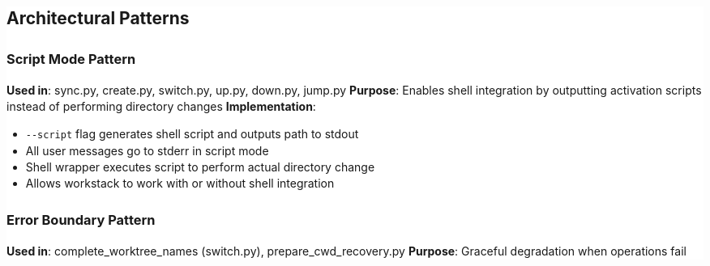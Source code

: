 ## Architectural Patterns

### Script Mode Pattern
**Used in**: sync.py, create.py, switch.py, up.py, down.py, jump.py
**Purpose**: Enables shell integration by outputting activation scripts instead of performing directory changes
**Implementation**: 
- `--script` flag generates shell script and outputs path to stdout
- All user messages go to stderr in script mode
- Shell wrapper executes script to perform actual directory change
- Allows workstack to work with or without shell integration

### Error Boundary Pattern
**Used in**: complete_worktree_names (switch.py), prepare_cwd_recovery.py
**Purpose**: Graceful degradation when operations fail